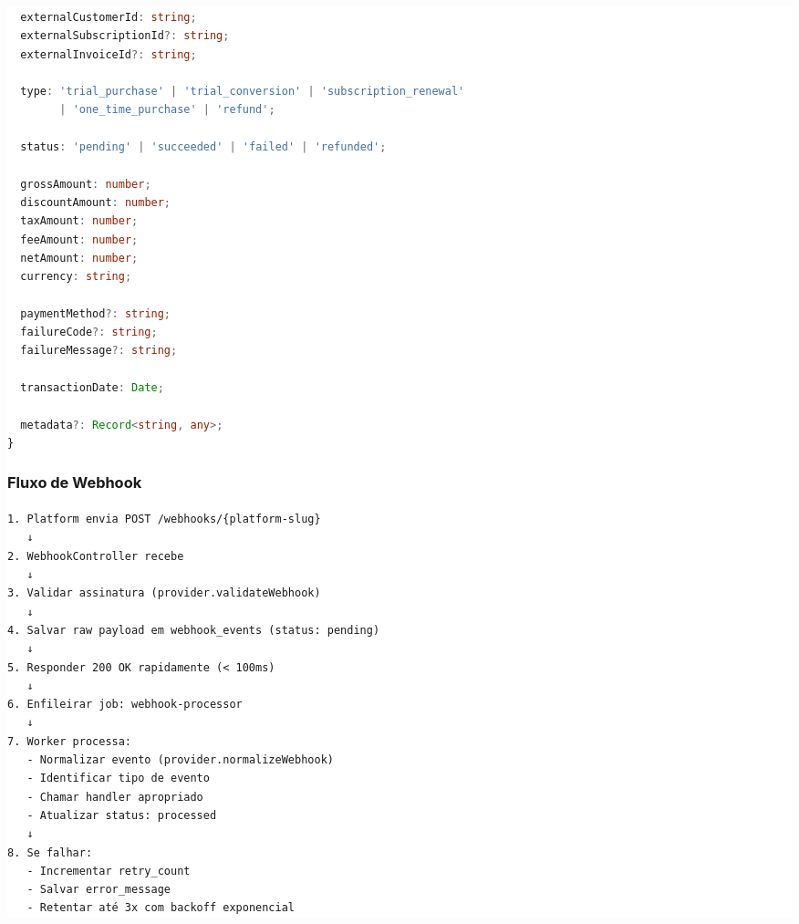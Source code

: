 ```typescript
  externalCustomerId: string;
  externalSubscriptionId?: string;
  externalInvoiceId?: string;
  
  type: 'trial_purchase' | 'trial_conversion' | 'subscription_renewal' 
        | 'one_time_purchase' | 'refund';
  
  status: 'pending' | 'succeeded' | 'failed' | 'refunded';
  
  grossAmount: number;
  discountAmount: number;
  taxAmount: number;
  feeAmount: number;
  netAmount: number;
  currency: string;
  
  paymentMethod?: string;
  failureCode?: string;
  failureMessage?: string;
  
  transactionDate: Date;
  
  metadata?: Record<string, any>;
}
```

### Fluxo de Webhook

```
1. Platform envia POST /webhooks/{platform-slug}
   ↓
2. WebhookController recebe
   ↓
3. Validar assinatura (provider.validateWebhook)
   ↓
4. Salvar raw payload em webhook_events (status: pending)
   ↓
5. Responder 200 OK rapidamente (< 100ms)
   ↓
6. Enfileirar job: webhook-processor
   ↓
7. Worker processa:
   - Normalizar evento (provider.normalizeWebhook)
   - Identificar tipo de evento
   - Chamar handler apropriado
   - Atualizar status: processed
   ↓
8. Se falhar:
   - Incrementar retry_count
   - Salvar error_message
   - Retentar até 3x com backoff exponencial
```

